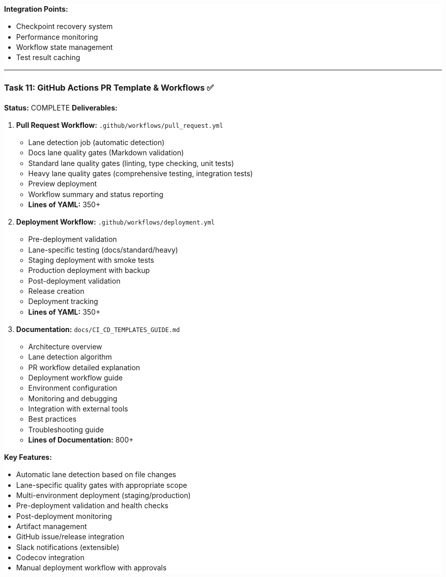 **Integration Points:**
- Checkpoint recovery system
- Performance monitoring
- Workflow state management
- Test result caching

---

### Task 11: GitHub Actions PR Template & Workflows ✅

**Status:** COMPLETE
**Deliverables:**

1. **Pull Request Workflow:** `.github/workflows/pull_request.yml`
   - Lane detection job (automatic detection)
   - Docs lane quality gates (Markdown validation)
   - Standard lane quality gates (linting, type checking, unit tests)
   - Heavy lane quality gates (comprehensive testing, integration tests)
   - Preview deployment
   - Workflow summary and status reporting
   - **Lines of YAML:** 350+

2. **Deployment Workflow:** `.github/workflows/deployment.yml`
   - Pre-deployment validation
   - Lane-specific testing (docs/standard/heavy)
   - Staging deployment with smoke tests
   - Production deployment with backup
   - Post-deployment validation
   - Release creation
   - Deployment tracking
   - **Lines of YAML:** 350+

3. **Documentation:** `docs/CI_CD_TEMPLATES_GUIDE.md`
   - Architecture overview
   - Lane detection algorithm
   - PR workflow detailed explanation
   - Deployment workflow guide
   - Environment configuration
   - Monitoring and debugging
   - Integration with external tools
   - Best practices
   - Troubleshooting guide
   - **Lines of Documentation:** 800+

**Key Features:**
- Automatic lane detection based on file changes
- Lane-specific quality gates with appropriate scope
- Multi-environment deployment (staging/production)
- Pre-deployment validation and health checks
- Post-deployment monitoring
- Artifact management
- GitHub issue/release integration
- Slack notifications (extensible)
- Codecov integration
- Manual deployment workflow with approvals

